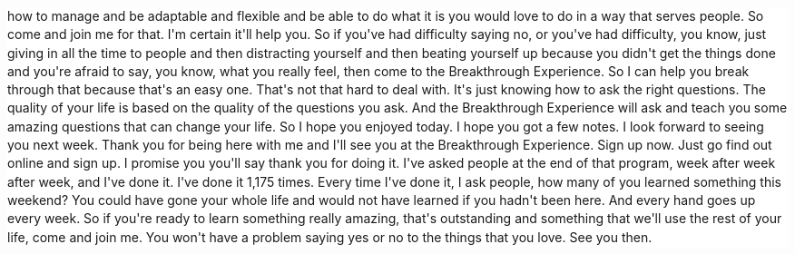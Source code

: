 how to manage and be adaptable and flexible and be able to do what it is you would love to do in a way that serves people. So come and join me for that. I'm certain it'll help you. So if you've had difficulty saying no, or you've had difficulty, you know, just giving in all the time to people and then distracting yourself and then beating yourself up because you didn't get the things done and you're afraid to say, you know, what you really feel, then come to the Breakthrough Experience. So I can help you break through that because that's an easy one. That's not that hard to deal with. It's just knowing how to ask the right questions. The quality of your life is based on the quality of the questions you ask. And the Breakthrough Experience will ask and teach you some amazing questions that can change your life. So I hope you enjoyed today. I hope you got a few notes. I look forward to seeing you next week. Thank you for being here with me and I'll see you at the Breakthrough Experience. Sign up now. Just go find out online and sign up. I promise you you'll say thank you for doing it. I've asked people at the end of that program, week after week after week, and I've done it. I've done it 1,175 times. Every time I've done it, I ask people, how many of you learned something this weekend? You could have gone your whole life and would not have learned if you hadn't been here. And every hand goes up every week. So if you're ready to learn something really amazing, that's outstanding and something that we'll use the rest of your life, come and join me. You won't have a problem saying yes or no to the things that you love. See you then.